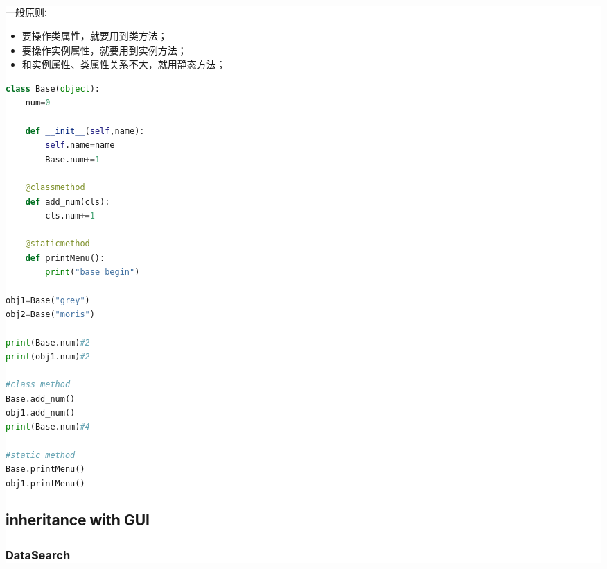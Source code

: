 一般原则:
- 要操作类属性，就要用到类方法；
- 要操作实例属性，就要用到实例方法；
- 和实例属性、类属性关系不大，就用静态方法；

```python
class Base(object):
    num=0

    def __init__(self,name):
        self.name=name
        Base.num+=1
    
    @classmethod
    def add_num(cls):
        cls.num+=1
    
    @staticmethod
    def printMenu():
        print("base begin")
    
obj1=Base("grey")
obj2=Base("moris")

print(Base.num)#2
print(obj1.num)#2

#class method
Base.add_num()
obj1.add_num()
print(Base.num)#4

#static method
Base.printMenu()
obj1.printMenu()
```

## inheritance with GUI

### DataSearch
